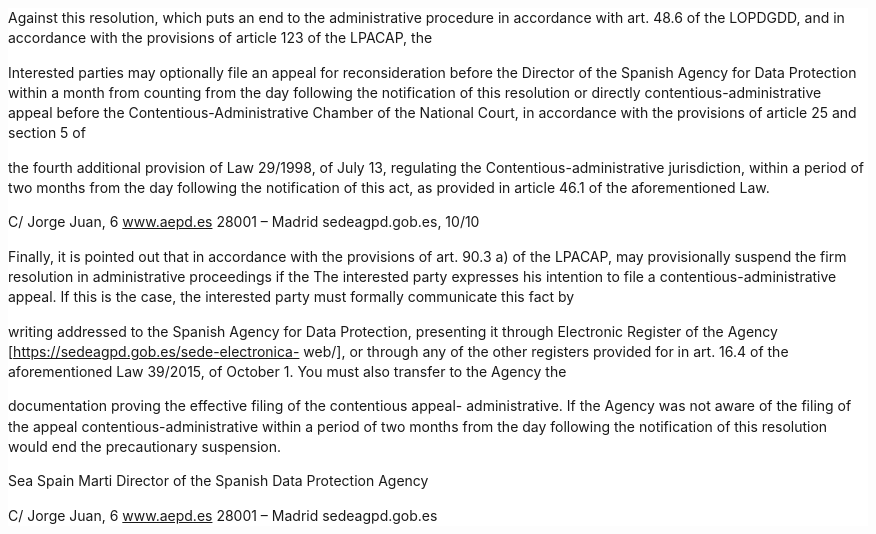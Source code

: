 Against this resolution, which puts an end to the administrative procedure in accordance with art. 48.6 of the
LOPDGDD, and in accordance with the provisions of article 123 of the LPACAP, the

Interested parties may optionally file an appeal for reconsideration before the
Director of the Spanish Agency for Data Protection within a month from
counting from the day following the notification of this resolution or directly
contentious-administrative appeal before the Contentious-Administrative Chamber of the
National Court, in accordance with the provisions of article 25 and section 5 of

the fourth additional provision of Law 29/1998, of July 13, regulating the
Contentious-administrative jurisdiction, within a period of two months from the
day following the notification of this act, as provided in article 46.1 of the
aforementioned Law.

C/ Jorge Juan, 6 www.aepd.es
28001 – Madrid sedeagpd.gob.es, 10/10

Finally, it is pointed out that in accordance with the provisions of art. 90.3 a) of the LPACAP,
may provisionally suspend the firm resolution in administrative proceedings if the
The interested party expresses his intention to file a contentious-administrative appeal.
If this is the case, the interested party must formally communicate this fact by

writing addressed to the Spanish Agency for Data Protection, presenting it through
Electronic Register of the Agency \[https://sedeagpd.gob.es/sede-electronica-
web/\], or through any of the other registers provided for in art. 16.4 of the
aforementioned Law 39/2015, of October 1. You must also transfer to the Agency the

documentation proving the effective filing of the contentious appeal-
administrative. If the Agency was not aware of the filing of the appeal
contentious-administrative within a period of two months from the day following the
notification of this resolution would end the precautionary suspension.

Sea Spain Marti
Director of the Spanish Data Protection Agency

C/ Jorge Juan, 6 www.aepd.es
28001 – Madrid sedeagpd.gob.es
